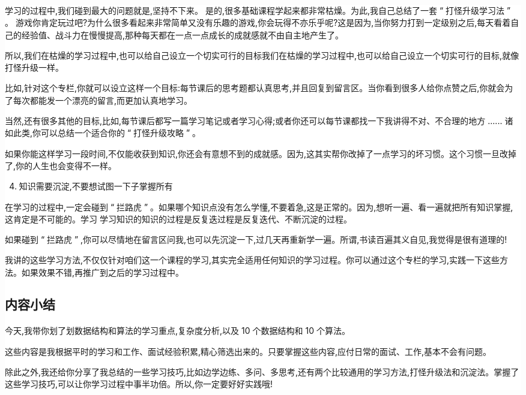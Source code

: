 学习的过程中,我们碰到最大的问题就是,坚持不下来。 是的,很多基础课程学起来都非常枯燥。为此,我自己总结了一套 “ 打怪升级学习法 ” 。
游戏你肯定玩过吧?为什么很多看起来非常简单又没有乐趣的游戏,你会玩得不亦乐乎呢?这是因为,当你努力打到一定级别之后,每天看着自己的经验值、战斗力在慢慢提高,那种每天都在一点一点成⻓的成就感就不由自主地产生了。

所以,我们在枯燥的学习过程中,也可以给自己设立一个切实可行的目标我们在枯燥的学习过程中,也可以给自己设立一个切实可行的目标,就像打怪升级一样。


比如,针对这个专栏,你就可以设立这样一个目标:每节课后的思考题都认真思考,并且回复到留言区。当你看到很多人给你点赞之后,你就会为了每次都能发一个漂亮的留言,而更加认真地学习。

当然,还有很多其他的目标,比如,每节课后都写一篇学习笔记或者学习心得;或者你还可以每节课都找一下我讲得不对、不合理的地方 ...... 诸如此类,你可以总结一个适合你的 “ 打怪升级攻略 ” 。

如果你能这样学习一段时间,不仅能收获到知识,你还会有意想不到的成就感。因为,这其实帮你改掉了一点学习的坏习惯。这个习惯一旦改掉了,你的人生也会变得不一样。

4. 知识需要沉淀,不要想试图一下子掌握所有

在学习的过程中,一定会碰到 “ 拦路⻁ ” 。如果哪个知识点没有怎么学懂,不要着急,这是正常的。因为,想听一遍、看一遍就把所有知识掌握,这肯定是不可能的。学习
学习知识的知识的过程是反复迭过程是反复迭代、不断沉淀的过程。

如果碰到 “ 拦路⻁ ” ,你可以尽情地在留言区问我,也可以先沉淀一下,过几天再重新学一遍。所谓,书读百遍其义自⻅,我觉得是很有道理的!

我讲的这些学习方法,不仅仅针对咱们这一个课程的学习,其实完全适用任何知识的学习过程。你可以通过这个专栏的学习,实践一下这些方法。如果效果不错,再推广到之后的学习过程中。

## 内容小结

今天,我带你划了划数据结构和算法的学习重点,复杂度分析,以及 10 个数据结构和 10 个算法。

这些内容是我根据平时的学习和工作、面试经验积累,精心筛选出来的。只要掌握这些内容,应付日常的面试、工作,基本不会有问题。

除此之外,我还给你分享了我总结的一些学习技巧,比如边学边练、多问、多思考,还有两个比较通用的学习方法,打怪升级法和沉淀法。掌握了这些学习技巧,可以让你学习过程中事半功倍。所以,你一定要好好实践哦!


[1]: https://static001.geekbang.org/resource/image/91/a7/913e0ababe43a2d57267df5c5f0832a7.jpg
[2]: https://time.geekbang.org/column/article/40011